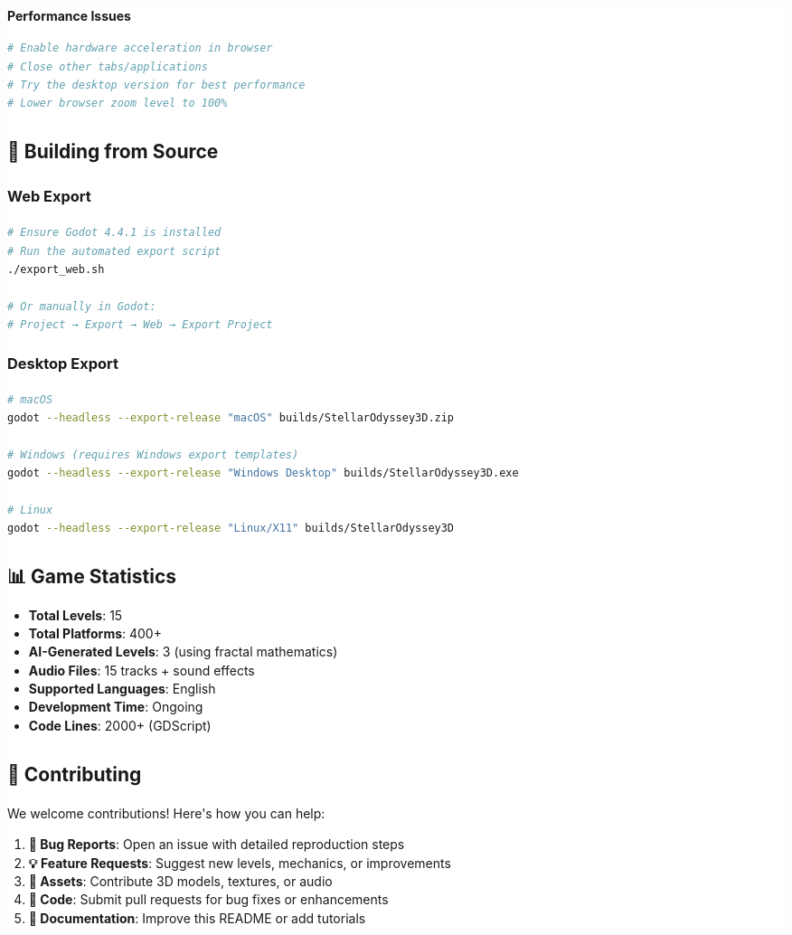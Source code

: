**Performance Issues**
```bash
# Enable hardware acceleration in browser
# Close other tabs/applications
# Try the desktop version for best performance
# Lower browser zoom level to 100%
```

## 🚀 Building from Source

### Web Export
```bash
# Ensure Godot 4.4.1 is installed
# Run the automated export script
./export_web.sh

# Or manually in Godot:
# Project → Export → Web → Export Project
```

### Desktop Export
```bash
# macOS
godot --headless --export-release "macOS" builds/StellarOdyssey3D.zip

# Windows (requires Windows export templates)
godot --headless --export-release "Windows Desktop" builds/StellarOdyssey3D.exe

# Linux
godot --headless --export-release "Linux/X11" builds/StellarOdyssey3D
```

## 📊 Game Statistics

- **Total Levels**: 15
- **Total Platforms**: 400+
- **AI-Generated Levels**: 3 (using fractal mathematics)
- **Audio Files**: 15 tracks + sound effects
- **Supported Languages**: English
- **Development Time**: Ongoing
- **Code Lines**: 2000+ (GDScript)

## 🤝 Contributing

We welcome contributions! Here's how you can help:

1. **🐛 Bug Reports**: Open an issue with detailed reproduction steps
2. **💡 Feature Requests**: Suggest new levels, mechanics, or improvements
3. **🎨 Assets**: Contribute 3D models, textures, or audio
4. **🔧 Code**: Submit pull requests for bug fixes or enhancements
5. **📝 Documentation**: Improve this README or add tutorials
